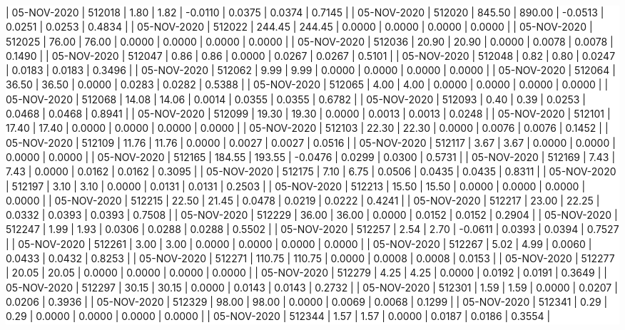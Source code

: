 | 05-NOV-2020 | 512018 | 1.80 | 1.82 | -0.0110 | 0.0375 | 0.0374 | 0.7145 |
| 05-NOV-2020 | 512020 | 845.50 | 890.00 | -0.0513 | 0.0251 | 0.0253 | 0.4834 |
| 05-NOV-2020 | 512022 | 244.45 | 244.45 | 0.0000 | 0.0000 | 0.0000 | 0.0000 |
| 05-NOV-2020 | 512025 | 76.00 | 76.00 | 0.0000 | 0.0000 | 0.0000 | 0.0000 |
| 05-NOV-2020 | 512036 | 20.90 | 20.90 | 0.0000 | 0.0078 | 0.0078 | 0.1490 |
| 05-NOV-2020 | 512047 | 0.86 | 0.86 | 0.0000 | 0.0267 | 0.0267 | 0.5101 |
| 05-NOV-2020 | 512048 | 0.82 | 0.80 | 0.0247 | 0.0183 | 0.0183 | 0.3496 |
| 05-NOV-2020 | 512062 | 9.99 | 9.99 | 0.0000 | 0.0000 | 0.0000 | 0.0000 |
| 05-NOV-2020 | 512064 | 36.50 | 36.50 | 0.0000 | 0.0283 | 0.0282 | 0.5388 |
| 05-NOV-2020 | 512065 | 4.00 | 4.00 | 0.0000 | 0.0000 | 0.0000 | 0.0000 |
| 05-NOV-2020 | 512068 | 14.08 | 14.06 | 0.0014 | 0.0355 | 0.0355 | 0.6782 |
| 05-NOV-2020 | 512093 | 0.40 | 0.39 | 0.0253 | 0.0468 | 0.0468 | 0.8941 |
| 05-NOV-2020 | 512099 | 19.30 | 19.30 | 0.0000 | 0.0013 | 0.0013 | 0.0248 |
| 05-NOV-2020 | 512101 | 17.40 | 17.40 | 0.0000 | 0.0000 | 0.0000 | 0.0000 |
| 05-NOV-2020 | 512103 | 22.30 | 22.30 | 0.0000 | 0.0076 | 0.0076 | 0.1452 |
| 05-NOV-2020 | 512109 | 11.76 | 11.76 | 0.0000 | 0.0027 | 0.0027 | 0.0516 |
| 05-NOV-2020 | 512117 | 3.67 | 3.67 | 0.0000 | 0.0000 | 0.0000 | 0.0000 |
| 05-NOV-2020 | 512165 | 184.55 | 193.55 | -0.0476 | 0.0299 | 0.0300 | 0.5731 |
| 05-NOV-2020 | 512169 | 7.43 | 7.43 | 0.0000 | 0.0162 | 0.0162 | 0.3095 |
| 05-NOV-2020 | 512175 | 7.10 | 6.75 | 0.0506 | 0.0435 | 0.0435 | 0.8311 |
| 05-NOV-2020 | 512197 | 3.10 | 3.10 | 0.0000 | 0.0131 | 0.0131 | 0.2503 |
| 05-NOV-2020 | 512213 | 15.50 | 15.50 | 0.0000 | 0.0000 | 0.0000 | 0.0000 |
| 05-NOV-2020 | 512215 | 22.50 | 21.45 | 0.0478 | 0.0219 | 0.0222 | 0.4241 |
| 05-NOV-2020 | 512217 | 23.00 | 22.25 | 0.0332 | 0.0393 | 0.0393 | 0.7508 |
| 05-NOV-2020 | 512229 | 36.00 | 36.00 | 0.0000 | 0.0152 | 0.0152 | 0.2904 |
| 05-NOV-2020 | 512247 | 1.99 | 1.93 | 0.0306 | 0.0288 | 0.0288 | 0.5502 |
| 05-NOV-2020 | 512257 | 2.54 | 2.70 | -0.0611 | 0.0393 | 0.0394 | 0.7527 |
| 05-NOV-2020 | 512261 | 3.00 | 3.00 | 0.0000 | 0.0000 | 0.0000 | 0.0000 |
| 05-NOV-2020 | 512267 | 5.02 | 4.99 | 0.0060 | 0.0433 | 0.0432 | 0.8253 |
| 05-NOV-2020 | 512271 | 110.75 | 110.75 | 0.0000 | 0.0008 | 0.0008 | 0.0153 |
| 05-NOV-2020 | 512277 | 20.05 | 20.05 | 0.0000 | 0.0000 | 0.0000 | 0.0000 |
| 05-NOV-2020 | 512279 | 4.25 | 4.25 | 0.0000 | 0.0192 | 0.0191 | 0.3649 |
| 05-NOV-2020 | 512297 | 30.15 | 30.15 | 0.0000 | 0.0143 | 0.0143 | 0.2732 |
| 05-NOV-2020 | 512301 | 1.59 | 1.59 | 0.0000 | 0.0207 | 0.0206 | 0.3936 |
| 05-NOV-2020 | 512329 | 98.00 | 98.00 | 0.0000 | 0.0069 | 0.0068 | 0.1299 |
| 05-NOV-2020 | 512341 | 0.29 | 0.29 | 0.0000 | 0.0000 | 0.0000 | 0.0000 |
| 05-NOV-2020 | 512344 | 1.57 | 1.57 | 0.0000 | 0.0187 | 0.0186 | 0.3554 |